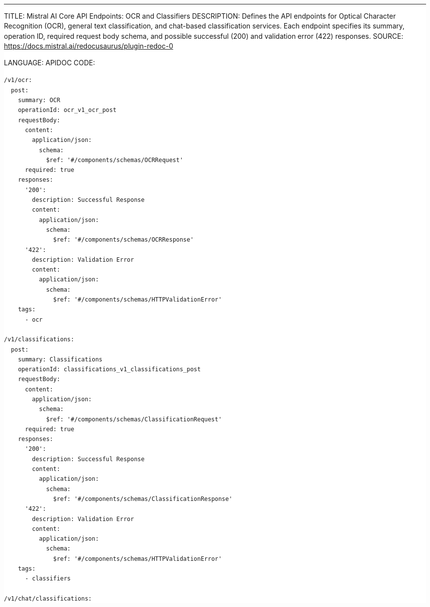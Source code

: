 ----------------------------------------

TITLE: Mistral AI Core API Endpoints: OCR and Classifiers
DESCRIPTION: Defines the API endpoints for Optical Character Recognition (OCR), general text classification, and chat-based classification services. Each endpoint specifies its summary, operation ID, required request body schema, and possible successful (200) and validation error (422) responses.
SOURCE: https://docs.mistral.ai/redocusaurus/plugin-redoc-0

LANGUAGE: APIDOC
CODE:
```
/v1/ocr:
  post:
    summary: OCR
    operationId: ocr_v1_ocr_post
    requestBody:
      content:
        application/json:
          schema:
            $ref: '#/components/schemas/OCRRequest'
      required: true
    responses:
      '200':
        description: Successful Response
        content:
          application/json:
            schema:
              $ref: '#/components/schemas/OCRResponse'
      '422':
        description: Validation Error
        content:
          application/json:
            schema:
              $ref: '#/components/schemas/HTTPValidationError'
    tags:
      - ocr

/v1/classifications:
  post:
    summary: Classifications
    operationId: classifications_v1_classifications_post
    requestBody:
      content:
        application/json:
          schema:
            $ref: '#/components/schemas/ClassificationRequest'
      required: true
    responses:
      '200':
        description: Successful Response
        content:
          application/json:
            schema:
              $ref: '#/components/schemas/ClassificationResponse'
      '422':
        description: Validation Error
        content:
          application/json:
            schema:
              $ref: '#/components/schemas/HTTPValidationError'
    tags:
      - classifiers

/v1/chat/classifications:
```